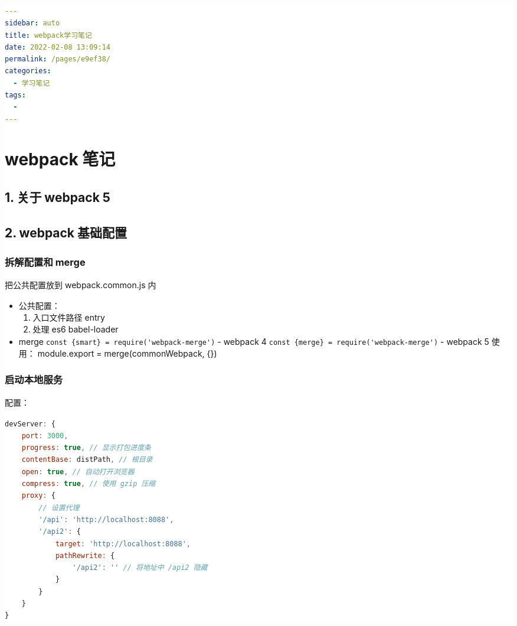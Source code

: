 ```yaml
---
sidebar: auto
title: webpack学习笔记
date: 2022-02-08 13:09:14
permalink: /pages/e9ef38/
categories: 
  - 学习笔记
tags: 
  - 
---
```

# webpack 笔记

## 1. 关于 webpack 5

## 2. webpack 基础配置

### 拆解配置和 merge

把公共配置放到 webpack.common.js 内

-   公共配置：
    1. 入口文件路径 entry
    2. 处理 es6 babel-loader
-   merge
    `const {smart} = require('webpack-merge')` - webpack 4
    `const {merge} = require('webpack-merge')` - webpack 5
    使用： module.export = merge(commonWebpack, {})

### 启动本地服务

配置：

```javascript
devServer: {
    port: 3000,
    progress: true, // 显示打包进度条
    contentBase: distPath, // 根目录
    open: true, // 自动打开浏览器
    compress: true, // 使用 gzip 压缩
    proxy: {
        // 设置代理
        '/api': 'http://localhost:8088',
        '/api2': {
            target: 'http://localhost:8088',
            pathRewrite: {
                '/api2': '' // 将地址中 /api2 隐藏
            }
        }
    }
}
```
